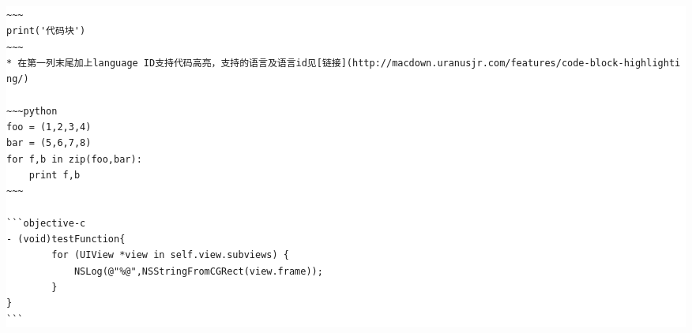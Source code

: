 	~~~
	print('代码块')
	~~~
	* 在第一列末尾加上language ID支持代码高亮，支持的语言及语言id见[链接](http://macdown.uranusjr.com/features/code-block-highlighting/)
	
	~~~python
	foo = (1,2,3,4)
	bar = (5,6,7,8)
	for f,b in zip(foo,bar):
		print f,b
	~~~
	
	```objective-c
	- (void)testFunction{
            for (UIView *view in self.view.subviews) {
                NSLog(@"%@",NSStringFromCGRect(view.frame));
    	    }
	}
	```


[net_image]:http://img4.imgtn.bdimg.com/it/u=2073864541,1372944381&fm=27&gp=0.jpg "net_image1"
[local_image]:https://upload-images.jianshu.io/upload_images/1768589-fe85bed2d7637574.jpg "local_image1"

[jianshu_id]:https://www.jianshu.com


[^2]: You don't have to use a number. Arbitrary things like `[^footy note4]` and `[^footy note4]:` will also work. But they will *render* as numbered footnotes. Also, no need to keep your footnotes in order, I will sort out the order for you so they appear in the same order they were referenced in the text body. You can even keep some footnotes near where you referenced them, and collect others at the bottom of the file in the traditional place for footnotes. 
[^foot]: 脚注不需要一定用数字。任意的`[footy note4]`和`[footy note4]:`都有效，他们会按照脚注的id渲染，在文中使用了`[^foot]`标记脚注后，只有在后面用`[^foot]: `备注脚注后才能让该脚注渲染。同样的不需要保持脚注备注的顺序，Markdown将为你整理一下顺序，这样它们就会按照在文本正文中引用的顺序出现；甚至可以在引用它们的地方附近保留一些脚注，也可以在文件的底部收集其他脚注
[^quote]: 引用用html<q>标签替换文字“"引号字符。引用和Smartypants在语法上是不兼容的。如果两个都启用，则引用优先。注意，引用与blockquote不同，后者是标准的Markdown的一部分